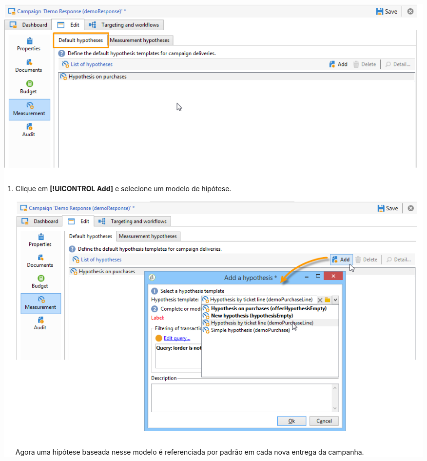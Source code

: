    ![](assets/response_hypothesis_instance_creation_010.png)

1. Clique em **[!UICONTROL Add]** e selecione um modelo de hipótese.

   ![](assets/response_hypothesis_instance_creation_011.png)

   Agora uma hipótese baseada nesse modelo é referenciada por padrão em cada nova entrega da campanha.
